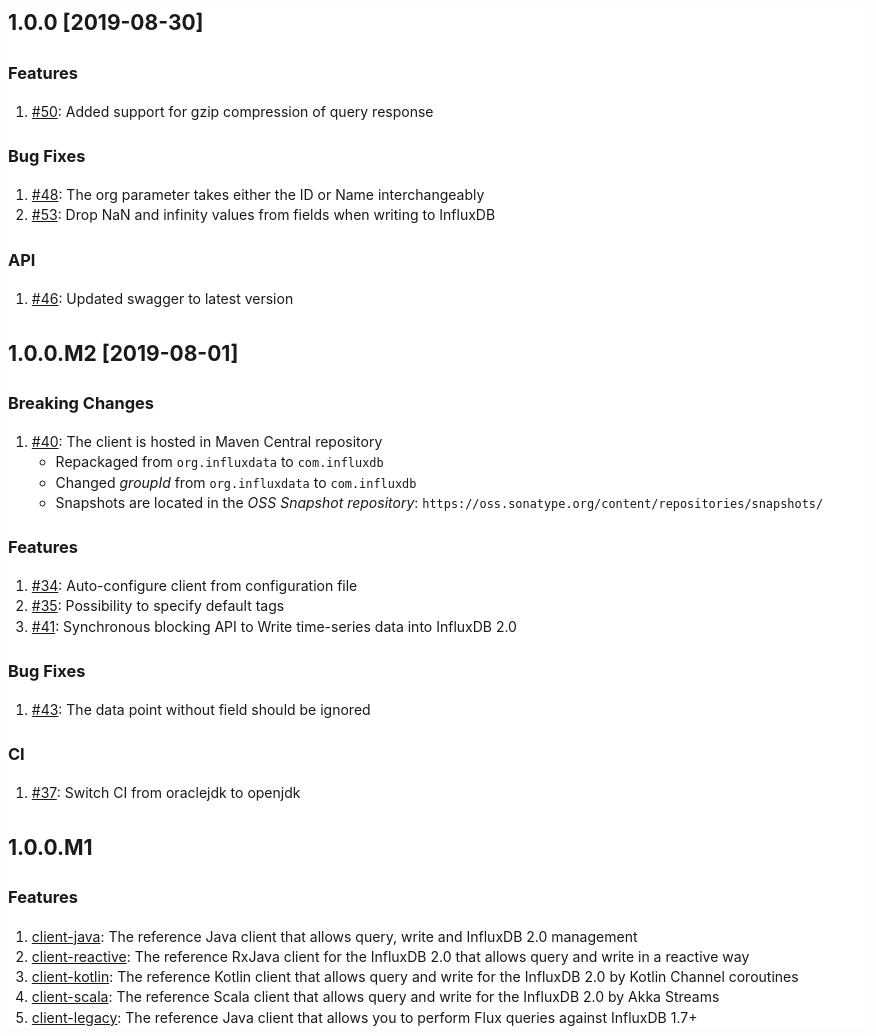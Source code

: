 ## 1.0.0 [2019-08-30]

### Features
1. [#50](https://github.com/influxdata/influxdb-client-java/issues/50): Added support for gzip compression of query response

### Bug Fixes
1. [#48](https://github.com/influxdata/influxdb-client-java/issues/48): The org parameter takes either the ID or Name interchangeably
1. [#53](https://github.com/influxdata/influxdb-client-java/issues/53): Drop NaN and infinity values from fields when writing to InfluxDB

### API
1. [#46](https://github.com/influxdata/influxdb-client-java/issues/46): Updated swagger to latest version

## 1.0.0.M2 [2019-08-01]

### Breaking Changes
1. [#40](https://github.com/influxdata/influxdb-client-java/issues/40): The client is hosted in Maven Central repository
    - Repackaged from `org.influxdata` to `com.influxdb`
    - Changed _groupId_ from `org.influxdata` to `com.influxdb`
    - Snapshots are located in the _OSS Snapshot repository_: `https://oss.sonatype.org/content/repositories/snapshots/`

### Features
1. [#34](https://github.com/influxdata/influxdb-client-java/issues/34): Auto-configure client from configuration file
1. [#35](https://github.com/influxdata/influxdb-client-java/issues/35): Possibility to specify default tags
1. [#41](https://github.com/influxdata/influxdb-client-java/issues/41): Synchronous blocking API to Write time-series data into InfluxDB 2.0

### Bug Fixes
1. [#43](https://github.com/influxdata/influxdb-client-java/issues/43): The data point without field should be ignored

### CI
1. [#37](https://github.com/influxdata/influxdb-client-java/issues/37): Switch CI from oraclejdk to openjdk 

## 1.0.0.M1

### Features
1. [client-java](https://github.com/influxdata/influxdb-client-java/tree/master/client#influxdb-client-java): The reference Java client that allows query, write and InfluxDB 2.0 management
1. [client-reactive](https://github.com/influxdata/influxdb-client-java/tree/master/client-reactive#influxdb-client-reactive): The reference RxJava client for the InfluxDB 2.0 that allows query and write in a reactive way
1. [client-kotlin](https://github.com/influxdata/influxdb-client-java/tree/master/client-kotlin#influxdb-client-kotlin): The reference Kotlin client that allows query and write for the InfluxDB 2.0 by Kotlin Channel coroutines
1. [client-scala](https://github.com/influxdata/influxdb-client-java/tree/master/client-scala#influxdb-client-scala): The reference Scala client that allows query and write for the InfluxDB 2.0 by Akka Streams
1. [client-legacy](https://github.com/influxdata/influxdb-client-java/tree/master/client-legacy#influxdb-client-flux):  The reference Java client that allows you to perform Flux queries against InfluxDB 1.7+